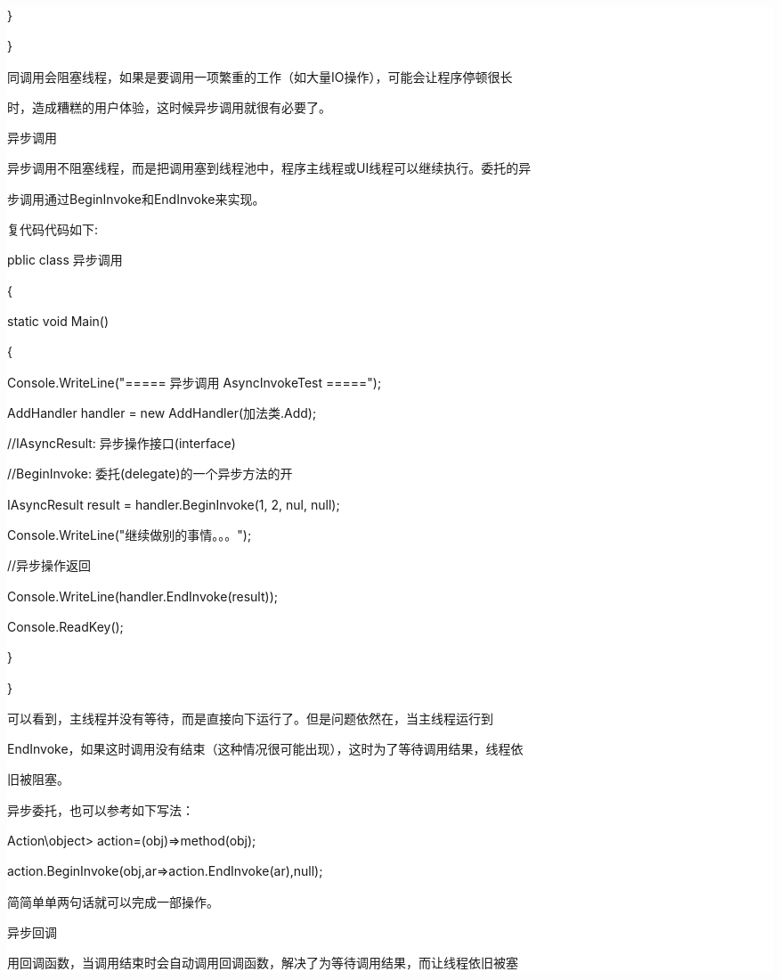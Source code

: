 }

}

同调用会阻塞线程，如果是要调用一项繁重的工作（如大量IO操作），可能会让程序停顿很长

时，造成糟糕的用户体验，这时候异步调用就很有必要了。

异步调用

异步调用不阻塞线程，而是把调用塞到线程池中，程序主线程或UI线程可以继续执行。委托的异

步调用通过BeginInvoke和EndInvoke来实现。

复代码代码如下:

pblic class 异步调用

{

static void Main()



{

Console.WriteLine(\"===== 异步调用 AsyncInvokeTest =====\");

AddHandler handler = new AddHandler(加法类.Add);

//IAsyncResult: 异步操作接口(interface)

//BeginInvoke: 委托(delegate)的一个异步方法的开

IAsyncResult result = handler.BeginInvoke(1, 2, nul, null);

Console.WriteLine(\"继续做别的事情。。。\");

//异步操作返回

Console.WriteLine(handler.EndInvoke(result));

Console.ReadKey();

}

}

可以看到，主线程并没有等待，而是直接向下运行了。但是问题依然在，当主线程运行到

EndInvoke，如果这时调用没有结束（这种情况很可能出现），这时为了等待调用结果，线程依

旧被阻塞。

异步委托，也可以参考如下写法：

Action\object\> action=(obj)=\>method(obj);

action.BeginInvoke(obj,ar=\>action.EndInvoke(ar),null);

简简单单两句话就可以完成一部操作。

异步回调

用回调函数，当调用结束时会自动调用回调函数，解决了为等待调用结果，而让线程依旧被塞
